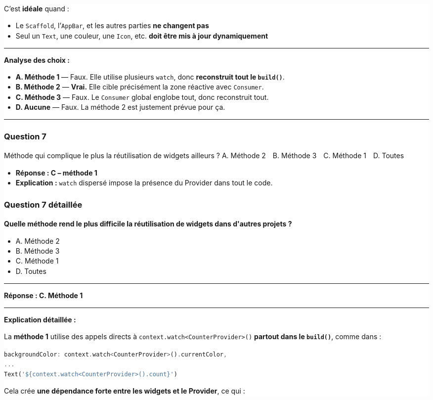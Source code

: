 C’est **idéale** quand :

* Le `Scaffold`, l’`AppBar`, et les autres parties **ne changent pas**
* Seul un `Text`, une couleur, une `Icon`, etc. **doit être mis à jour dynamiquement**

---

**Analyse des choix :**

* **A. Méthode 1** — Faux. Elle utilise plusieurs `watch`, donc **reconstruit tout le `build()`**.
* **B. Méthode 2** — **Vrai.** Elle cible précisément la zone réactive avec `Consumer`.
* **C. Méthode 3** — Faux. Le `Consumer` global englobe tout, donc reconstruit tout.
* **D. Aucune** — Faux. La méthode 2 est justement prévue pour ça.








---

### Question 7

Méthode qui complique le plus la réutilisation de widgets ailleurs ?
A. Méthode 2 B. Méthode 3 C. Méthode 1 D. Toutes

* **Réponse : C – méthode 1**
* **Explication :** `watch` dispersé impose la présence du Provider dans tout le code.




### Question 7 détaillée

**Quelle méthode rend le plus difficile la réutilisation de widgets dans d'autres projets ?**

* A. Méthode 2
* B. Méthode 3
* C. Méthode 1
* D. Toutes

---

**Réponse : C. Méthode 1**

---

**Explication détaillée :**

La **méthode 1** utilise des appels directs à `context.watch<CounterProvider>()` **partout dans le `build()`**, comme dans :

```dart
backgroundColor: context.watch<CounterProvider>().currentColor,
...
Text('${context.watch<CounterProvider>().count}')
```

Cela crée **une dépendance forte entre les widgets et le Provider**, ce qui :
